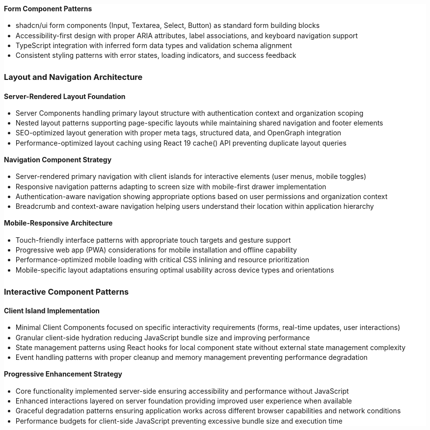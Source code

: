 **Form Component Patterns**
- shadcn/ui form components (Input, Textarea, Select, Button) as standard form building blocks
- Accessibility-first design with proper ARIA attributes, label associations, and keyboard navigation support
- TypeScript integration with inferred form data types and validation schema alignment
- Consistent styling patterns with error states, loading indicators, and success feedback

### Layout and Navigation Architecture

**Server-Rendered Layout Foundation**
- Server Components handling primary layout structure with authentication context and organization scoping
- Nested layout patterns supporting page-specific layouts while maintaining shared navigation and footer elements
- SEO-optimized layout generation with proper meta tags, structured data, and OpenGraph integration
- Performance-optimized layout caching using React 19 cache() API preventing duplicate layout queries

**Navigation Component Strategy**
- Server-rendered primary navigation with client islands for interactive elements (user menus, mobile toggles)
- Responsive navigation patterns adapting to screen size with mobile-first drawer implementation
- Authentication-aware navigation showing appropriate options based on user permissions and organization context
- Breadcrumb and context-aware navigation helping users understand their location within application hierarchy

**Mobile-Responsive Architecture**
- Touch-friendly interface patterns with appropriate touch targets and gesture support
- Progressive web app (PWA) considerations for mobile installation and offline capability
- Performance-optimized mobile loading with critical CSS inlining and resource prioritization
- Mobile-specific layout adaptations ensuring optimal usability across device types and orientations

### Interactive Component Patterns

**Client Island Implementation**
- Minimal Client Components focused on specific interactivity requirements (forms, real-time updates, user interactions)
- Granular client-side hydration reducing JavaScript bundle size and improving performance
- State management patterns using React hooks for local component state without external state management complexity
- Event handling patterns with proper cleanup and memory management preventing performance degradation

**Progressive Enhancement Strategy**
- Core functionality implemented server-side ensuring accessibility and performance without JavaScript
- Enhanced interactions layered on server foundation providing improved user experience when available
- Graceful degradation patterns ensuring application works across different browser capabilities and network conditions
- Performance budgets for client-side JavaScript preventing excessive bundle size and execution time

